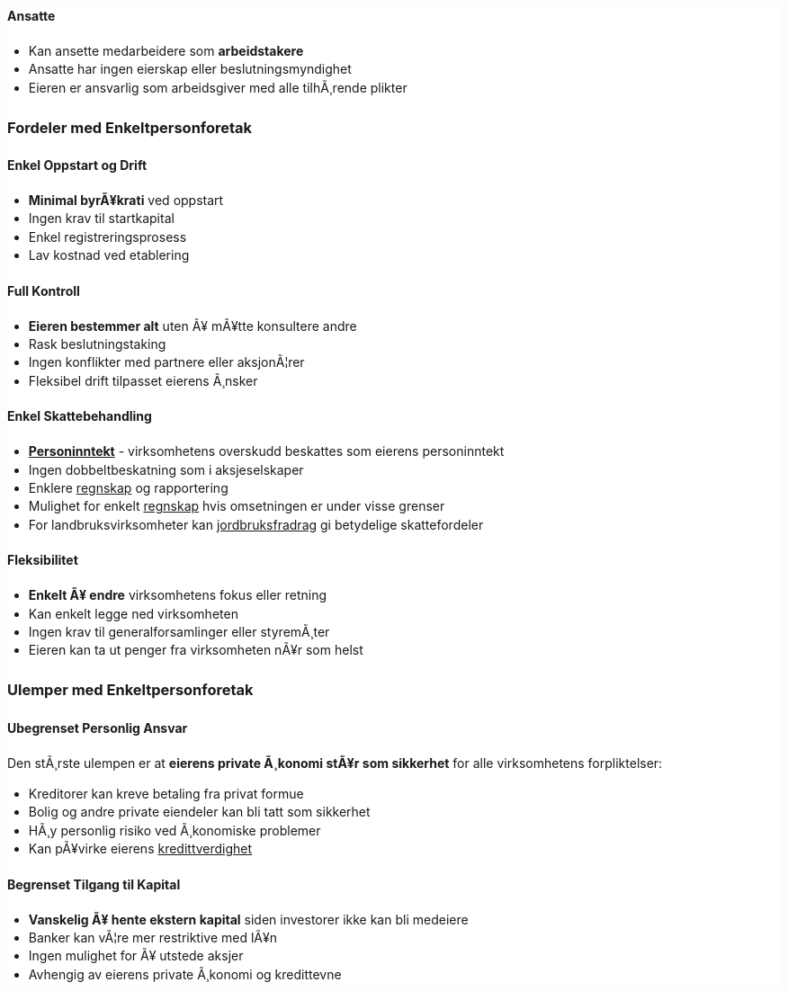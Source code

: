 #### Ansatte
* Kan ansette medarbeidere som **arbeidstakere**
* Ansatte har ingen eierskap eller beslutningsmyndighet
* Eieren er ansvarlig som arbeidsgiver med alle tilhÃ¸rende plikter

### Fordeler med Enkeltpersonforetak

#### Enkel Oppstart og Drift
* **Minimal byrÃ¥krati** ved oppstart
* Ingen krav til startkapital
* Enkel registreringsprosess
* Lav kostnad ved etablering

#### Full Kontroll
* **Eieren bestemmer alt** uten Ã¥ mÃ¥tte konsultere andre
* Rask beslutningstaking
* Ingen konflikter med partnere eller aksjonÃ¦rer
* Fleksibel drift tilpasset eierens Ã¸nsker

#### Enkel Skattebehandling
* **[Personinntekt](/blogs/regnskap/personinntekt "Personinntekt â€“ Komplett guide til personinntekt i norsk regnskap")** - virksomhetens overskudd beskattes som eierens personinntekt
* Ingen dobbeltbeskatning som i aksjeselskaper
* Enklere [regnskap](/blogs/regnskap/hva-er-regnskap "Hva er Regnskap? En komplett guide") og rapportering
* Mulighet for enkelt [regnskap](/blogs/regnskap/hva-er-regnskap "Hva er Regnskap? En komplett guide") hvis omsetningen er under visse grenser
* For landbruksvirksomheter kan [jordbruksfradrag](/blogs/regnskap/hva-er-jordbruksfradrag "Hva er Jordbruksfradrag? Komplett Guide til Landbruksfradrag og Skattefordeler") gi betydelige skattefordeler

#### Fleksibilitet
* **Enkelt Ã¥ endre** virksomhetens fokus eller retning
* Kan enkelt legge ned virksomheten
* Ingen krav til generalforsamlinger eller styremÃ¸ter
* Eieren kan ta ut penger fra virksomheten nÃ¥r som helst

### Ulemper med Enkeltpersonforetak

#### Ubegrenset Personlig Ansvar
Den stÃ¸rste ulempen er at **eierens private Ã¸konomi stÃ¥r som sikkerhet** for alle virksomhetens forpliktelser:

* Kreditorer kan kreve betaling fra privat formue
* Bolig og andre private eiendeler kan bli tatt som sikkerhet
* HÃ¸y personlig risiko ved Ã¸konomiske problemer
* Kan pÃ¥virke eierens [kredittverdighet](/blogs/regnskap/hva-er-bonitet "Hva er bonitet?")

#### Begrenset Tilgang til Kapital
* **Vanskelig Ã¥ hente ekstern kapital** siden investorer ikke kan bli medeiere
* Banker kan vÃ¦re mer restriktive med lÃ¥n
* Ingen mulighet for Ã¥ utstede aksjer
* Avhengig av eierens private Ã¸konomi og kredittevne

